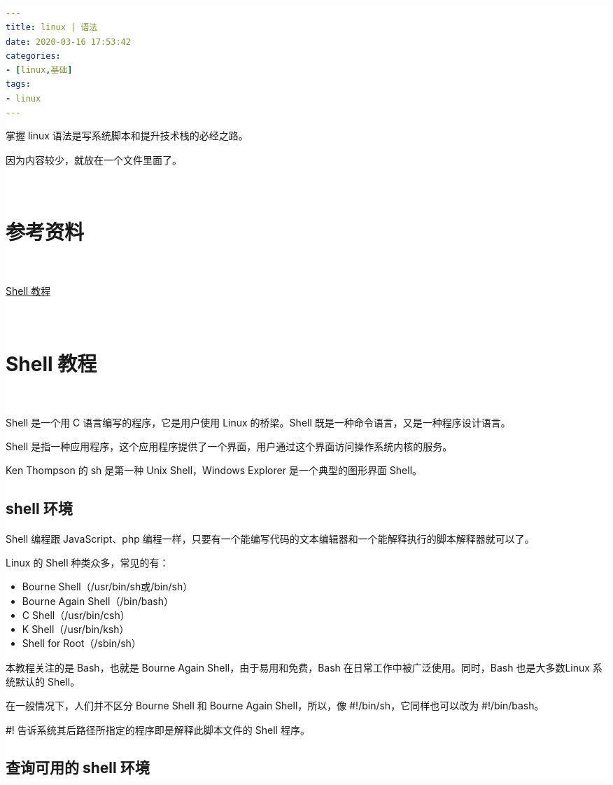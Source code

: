 ```yaml
---
title: linux | 语法
date: 2020-03-16 17:53:42
categories:
- [linux,基础]
tags:
- linux
---
```

掌握 linux 语法是写系统脚本和提升技术栈的必经之路。

因为内容较少，就放在一个文件里面了。



<br/>

# 参考资料

<br/>

[Shell 教程](https://www.runoob.com/linux/linux-shell.html)

<br/>

# Shell 教程

<br/>

Shell 是一个用 C 语言编写的程序，它是用户使用 Linux 的桥梁。Shell 既是一种命令语言，又是一种程序设计语言。

Shell 是指一种应用程序，这个应用程序提供了一个界面，用户通过这个界面访问操作系统内核的服务。

Ken Thompson 的 sh 是第一种 Unix Shell，Windows Explorer 是一个典型的图形界面 Shell。

## shell 环境

Shell 编程跟 JavaScript、php 编程一样，只要有一个能编写代码的文本编辑器和一个能解释执行的脚本解释器就可以了。

Linux 的 Shell 种类众多，常见的有：

- Bourne Shell（/usr/bin/sh或/bin/sh）
- Bourne Again Shell（/bin/bash）
- C Shell（/usr/bin/csh）
- K Shell（/usr/bin/ksh）
- Shell for Root（/sbin/sh）

本教程关注的是 Bash，也就是 Bourne Again Shell，由于易用和免费，Bash 在日常工作中被广泛使用。同时，Bash 也是大多数Linux 系统默认的 Shell。

在一般情况下，人们并不区分 Bourne Shell 和 Bourne Again Shell，所以，像 #!/bin/sh，它同样也可以改为 #!/bin/bash。

\#! 告诉系统其后路径所指定的程序即是解释此脚本文件的 Shell 程序。

## 查询可用的 shell 环境

